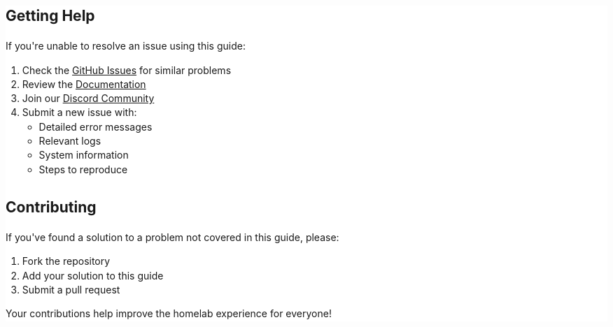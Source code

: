 ## Getting Help

If you're unable to resolve an issue using this guide:

1. Check the [GitHub Issues](https://github.com/your-repo/issues) for similar problems
2. Review the [Documentation](https://github.com/your-repo/docs)
3. Join our [Discord Community](https://discord.gg/your-server)
4. Submit a new issue with:
   - Detailed error messages
   - Relevant logs
   - System information
   - Steps to reproduce

## Contributing

If you've found a solution to a problem not covered in this guide, please:

1. Fork the repository
2. Add your solution to this guide
3. Submit a pull request

Your contributions help improve the homelab experience for everyone! 